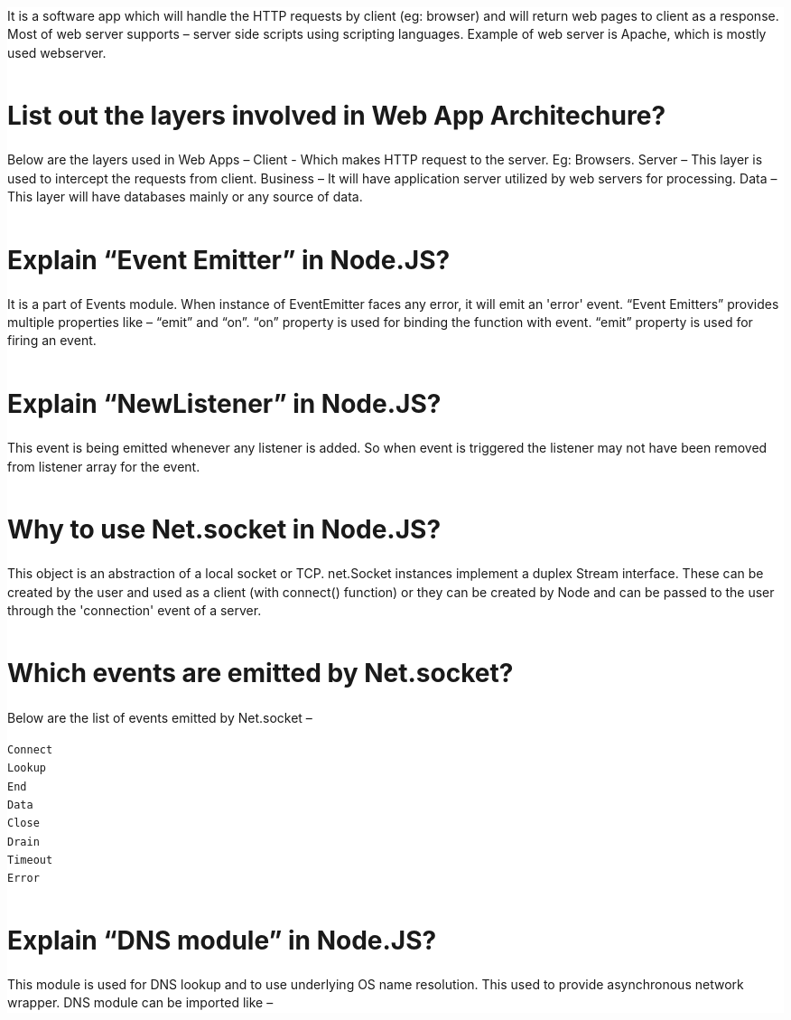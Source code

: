 It is a software app which will handle the HTTP requests by client (eg: browser) and will return web pages to client as a response. Most of web server supports – server side scripts using scripting languages. Example of web server is Apache, which is mostly used webserver.

# List out the layers involved in Web App Architechure?

Below are the layers used in Web Apps –
Client - Which makes HTTP request to the server. Eg: Browsers.
Server – This layer is used to intercept the requests from client.
Business – It will have application server utilized by web servers for processing.
Data – This layer will have databases mainly or any source of data.

# Explain “Event Emitter” in Node.JS?

It is a part of Events module. When instance of EventEmitter faces any error, it will emit an 'error' event. “Event Emitters” provides multiple properties like – “emit” and “on”.
“on” property is used for binding the function with event.
“emit” property is used for firing an event.

# Explain “NewListener” in Node.JS?

This event is being emitted whenever any listener is added. So when event is triggered the listener may not have been removed from listener array for the event.

# Why to use Net.socket in Node.JS?

This object is an abstraction of a local socket or TCP. net.Socket instances implement a duplex Stream interface. These can be created by the user and used as a client (with connect() function) or they can be created by Node and can be passed to the user through the 'connection' event of a server.

# Which events are emitted by Net.socket?

Below are the list of events emitted by Net.socket –
```
Connect
Lookup
End
Data
Close
Drain
Timeout
Error
```
# Explain “DNS module” in Node.JS?

This module is used for DNS lookup and to use underlying OS name resolution. This used to provide asynchronous network wrapper. DNS module can be imported like –
